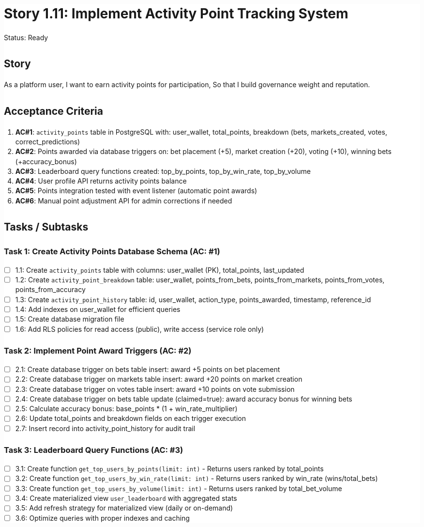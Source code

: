 # Story 1.11: Implement Activity Point Tracking System

Status: Ready

## Story

As a platform user,
I want to earn activity points for participation,
So that I build governance weight and reputation.

## Acceptance Criteria

1. **AC#1**: `activity_points` table in PostgreSQL with: user_wallet, total_points, breakdown (bets, markets_created, votes, correct_predictions)
2. **AC#2**: Points awarded via database triggers on: bet placement (+5), market creation (+20), voting (+10), winning bets (+accuracy_bonus)
3. **AC#3**: Leaderboard query functions created: top_by_points, top_by_win_rate, top_by_volume
4. **AC#4**: User profile API returns activity points balance
5. **AC#5**: Points integration tested with event listener (automatic point awards)
6. **AC#6**: Manual point adjustment API for admin corrections if needed

## Tasks / Subtasks

### Task 1: Create Activity Points Database Schema (AC: #1)
- [ ] 1.1: Create `activity_points` table with columns: user_wallet (PK), total_points, last_updated
- [ ] 1.2: Create `activity_point_breakdown` table: user_wallet, points_from_bets, points_from_markets, points_from_votes, points_from_accuracy
- [ ] 1.3: Create `activity_point_history` table: id, user_wallet, action_type, points_awarded, timestamp, reference_id
- [ ] 1.4: Add indexes on user_wallet for efficient queries
- [ ] 1.5: Create database migration file
- [ ] 1.6: Add RLS policies for read access (public), write access (service role only)

### Task 2: Implement Point Award Triggers (AC: #2)
- [ ] 2.1: Create database trigger on bets table insert: award +5 points on bet placement
- [ ] 2.2: Create database trigger on markets table insert: award +20 points on market creation
- [ ] 2.3: Create database trigger on votes table insert: award +10 points on vote submission
- [ ] 2.4: Create database trigger on bets table update (claimed=true): award accuracy bonus for winning bets
- [ ] 2.5: Calculate accuracy bonus: base_points * (1 + win_rate_multiplier)
- [ ] 2.6: Update total_points and breakdown fields on each trigger execution
- [ ] 2.7: Insert record into activity_point_history for audit trail

### Task 3: Leaderboard Query Functions (AC: #3)
- [ ] 3.1: Create function `get_top_users_by_points(limit: int)` - Returns users ranked by total_points
- [ ] 3.2: Create function `get_top_users_by_win_rate(limit: int)` - Returns users ranked by win_rate (wins/total_bets)
- [ ] 3.3: Create function `get_top_users_by_volume(limit: int)` - Returns users ranked by total_bet_volume
- [ ] 3.4: Create materialized view `user_leaderboard` with aggregated stats
- [ ] 3.5: Add refresh strategy for materialized view (daily or on-demand)
- [ ] 3.6: Optimize queries with proper indexes and caching
